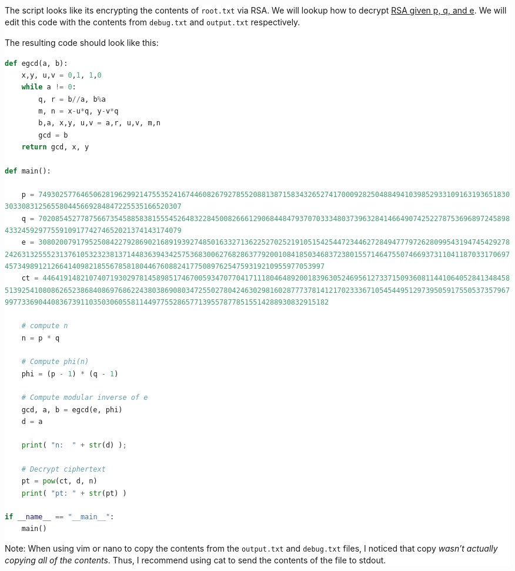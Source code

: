 The script looks like its encrypting the contents of `root.txt` via RSA. We will lookup how to decrypt [RSA given p, q, and e](https://crypto.stackexchange.com/questions/19444/rsa-given-q-p-and-e). We will edit this code with the contents from `debug.txt` and `output.txt` respectively.

The resulting code should look like this:

```python
def egcd(a, b):
    x,y, u,v = 0,1, 1,0
    while a != 0:
        q, r = b//a, b%a
        m, n = x-u*q, y-v*q
        b,a, x,y, u,v = a,r, u,v, m,n
        gcd = b
    return gcd, x, y

def main():

    p = 7493025776465062819629921475535241674460826792785520881387158343265274170009282504884941039852933109163193651830303308312565580445669284847225535166520307
    q = 7020854527787566735458858381555452648322845008266612906844847937070333480373963284146649074252278753696897245898433245929775591091774274652021374143174079
    e = 30802007917952508422792869021689193927485016332713622527025219105154254472344627284947779726280995431947454292782426313255523137610532323813714483639434257536830062768286377920010841850346837238015571464755074669373110411870331706974573498912126641409821855678581804467608824177508976254759319210955977053997
    ct = 44641914821074071930297814589851746700593470770417111804648920018396305246956127337150936081144106405284134845851392541080862652386840869768622438038690803472550278042463029816028777378141217023336710545449512973950591755053735796799773369044083673911035030605581144977552865771395578778515514288930832915182

    # compute n
    n = p * q

    # Compute phi(n)
    phi = (p - 1) * (q - 1)

    # Compute modular inverse of e
    gcd, a, b = egcd(e, phi)
    d = a

    print( "n:  " + str(d) );

    # Decrypt ciphertext
    pt = pow(ct, d, n)
    print( "pt: " + str(pt) )

if __name__ == "__main__":
    main()
```

Note: When using vim or nano to copy the contents from the `output.txt` and `debug.txt` files, I noticed that copy *wasn’t actually copying all of the contents*. Thus, I recommend using cat to send the contents of the file to stdout.
